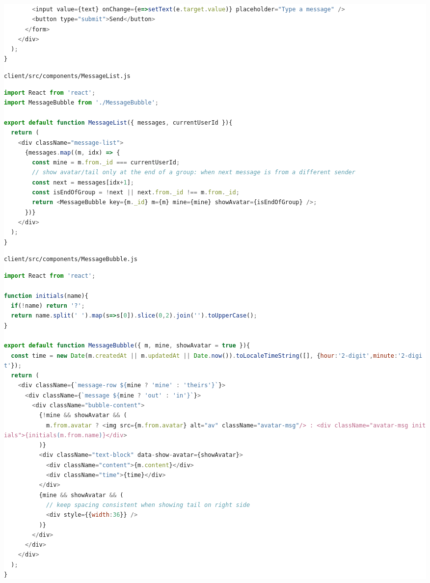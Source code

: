 ```javascript
        <input value={text} onChange={e=>setText(e.target.value)} placeholder="Type a message" />
        <button type="submit">Send</button>
      </form>
    </div>
  );
}
```

`client/src/components/MessageList.js`
```javascript
import React from 'react';
import MessageBubble from './MessageBubble';

export default function MessageList({ messages, currentUserId }){
  return (
    <div className="message-list">
      {messages.map((m, idx) => {
        const mine = m.from._id === currentUserId;
        // show avatar/tail only at the end of a group: when next message is from a different sender
        const next = messages[idx+1];
        const isEndOfGroup = !next || next.from._id !== m.from._id;
        return <MessageBubble key={m._id} m={m} mine={mine} showAvatar={isEndOfGroup} />;
      })}
    </div>
  );
}
```

`client/src/components/MessageBubble.js`
```javascript
import React from 'react';

function initials(name){
  if(!name) return '?';
  return name.split(' ').map(s=>s[0]).slice(0,2).join('').toUpperCase();
}

export default function MessageBubble({ m, mine, showAvatar = true }){
  const time = new Date(m.createdAt || m.updatedAt || Date.now()).toLocaleTimeString([], {hour:'2-digit',minute:'2-digit'});
  return (
    <div className={`message-row ${mine ? 'mine' : 'theirs'}`}>
      <div className={`message ${mine ? 'out' : 'in'}`}>
        <div className="bubble-content">
          {!mine && showAvatar && (
            m.from.avatar ? <img src={m.from.avatar} alt="av" className="avatar-msg"/> : <div className="avatar-msg initials">{initials(m.from.name)}</div>
          )}
          <div className="text-block" data-show-avatar={showAvatar}>
            <div className="content">{m.content}</div>
            <div className="time">{time}</div>
          </div>
          {mine && showAvatar && (
            // keep spacing consistent when showing tail on right side
            <div style={{width:36}} />
          )}
        </div>
      </div>
    </div>
  );
}
```
